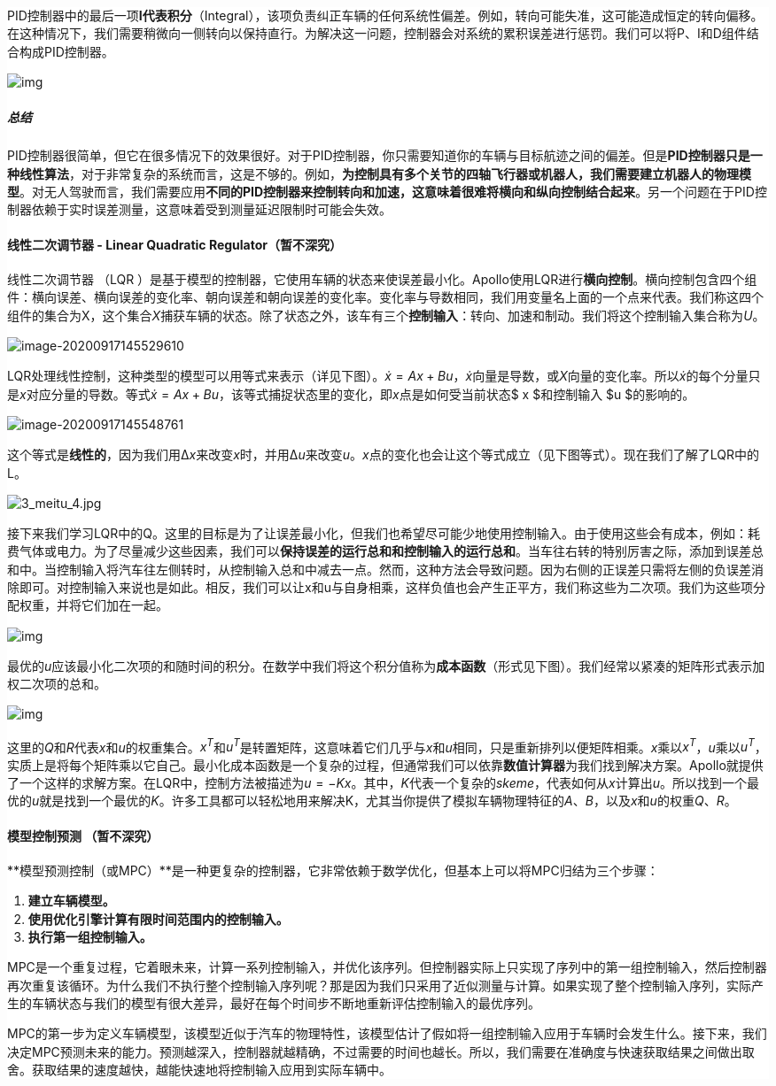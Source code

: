 PID控制器中的最后一项**I代表积分**（Integral），该项负责纠正车辆的任何系统性偏差。例如，转向可能失准，这可能造成恒定的转向偏移。在这种情况下，我们需要稍微向一侧转向以保持直行。为解决这一问题，控制器会对系统的累积误差进行惩罚。我们可以将P、I和D组件结合构成PID控制器。

![img](https://tva1.sinaimg.cn/large/007S8ZIlgy1gjv1vat7bbj30iy09udgm.jpg)

##### 总结

PID控制器很简单，但它在很多情况下的效果很好。对于PID控制器，你只需要知道你的车辆与目标航迹之间的偏差。但是**PID控制器只是一种线性算法**，对于非常复杂的系统而言，这是不够的。例如，**为控制具有多个关节的四轴飞行器或机器人，我们需要建立机器人的物理模型**。对无人驾驶而言，我们需要应用**不同的PID控制器来控制转向和加速，这意味着很难将横向和纵向控制结合起来**。另一个问题在于PID控制器依赖于实时误差测量，这意味着受到测量延迟限制时可能会失效。

#### 线性二次调节器 - Linear Quadratic Regulator（暂不深究）

线性二次调节器 （LQR ）是基于模型的控制器，它使用车辆的状态来使误差最小化。Apollo使用LQR进行**横向控制**。横向控制包含四个组件：横向误差、横向误差的变化率、朝向误差和朝向误差的变化率。变化率与导数相同，我们用变量名上面的一个点来代表。我们称这四个组件的集合为X，这个集合$X$捕获车辆的状态。除了状态之外，该车有三个**控制输入**：转向、加速和制动。我们将这个控制输入集合称为$U$。

![image-20200917145529610](https://tva1.sinaimg.cn/large/007S8ZIlgy1gjv1vc6zdoj30id0br410.jpg)

LQR处理线性控制，这种类型的模型可以用等式来表示（详见下图）。$\dot{x}=Ax+Bu$，$\dot{x}$向量是导数，或$X$向量的变化率。所以$\dot{x}$的每个分量只是$x$对应分量的导数。等式$\dot{x}=Ax+Bu$，该等式捕捉状态里的变化，即$x$点是如何受当前状态$ x $和控制输入 $u $的影响的。

![image-20200917145548761](https://tva1.sinaimg.cn/large/007S8ZIlgy1gjv1vd4iamj30iu0bfta7.jpg)

这个等式是**线性的**，因为我们用$∆x$来改变$x$时，并用$∆u$来改变$u$。$x$点的变化也会让这个等式成立（见下图等式）。现在我们了解了LQR中的L。

![3_meitu_4.jpg](https://tva1.sinaimg.cn/large/007S8ZIlgy1gjv1vdva6jj30ij0an3ym.jpg)

接下来我们学习LQR中的Q。这里的目标是为了让误差最小化，但我们也希望尽可能少地使用控制输入。由于使用这些会有成本，例如：耗费气体或电力。为了尽量减少这些因素，我们可以**保持误差的运行总和和控制输入的运行总和**。当车往右转的特别厉害之际，添加到误差总和中。当控制输入将汽车往左侧转时，从控制输入总和中减去一点。然而，这种方法会导致问题。因为右侧的正误差只需将左侧的负误差消除即可。对控制输入来说也是如此。相反，我们可以让x和u与自身相乘，这样负值也会产生正平方，我们称这些为二次项。我们为这些项分配权重，并将它们加在一起。

![img](https://mmbiz.qpic.cn/mmbiz_jpg/C4wVziccAsSLfsd8n3gbAavOo7qR9v2S7lCO0wYicTKibZ0WNvp1ofeEaib3F0PsrwVDpmLmDicySvD2icjBZBJ7EKtg/640?wx_fmt=jpeg&wxfrom=5&wx_lazy=1&wx_co=1)

最优的$u$应该最小化二次项的和随时间的积分。在数学中我们将这个积分值称为**成本函数**（形式见下图）。我们经常以紧凑的矩阵形式表示加权二次项的总和。

![img](https://mmbiz.qpic.cn/mmbiz_jpg/C4wVziccAsSLfsd8n3gbAavOo7qR9v2S7rVbIxMctWeLpFso1OpbD0uxGicfFJC1XHicd5ibDXkoGXjg1BWj8HumMQ/640?wx_fmt=jpeg&wxfrom=5&wx_lazy=1&wx_co=1)

这里的$Q$和$R$代表$x$和$u$的权重集合。$x^T$和$u^T$是转置矩阵，这意味着它们几乎与$x$和$u$相同，只是重新排列以便矩阵相乘。$x$乘以$x^T$，$u$乘以$u^T$，实质上是将每个矩阵乘以它自己。最小化成本函数是一个复杂的过程，但通常我们可以依靠**数值计算器**为我们找到解决方案。Apollo就提供了一个这样的求解方案。在LQR中，控制方法被描述为$u=-Kx$。其中，$K$代表一个复杂的$skeme$，代表如何从$x$计算出$u$。所以找到一个最优的$u$就是找到一个最优的$K$。许多工具都可以轻松地用来解决K，尤其当你提供了模拟车辆物理特征的$A、B$，以及$x$和$u$的权重$Q、R$。

#### 模型控制预测 （暂不深究）

**模型预测控制（或MPC）**是一种更复杂的控制器，它非常依赖于数学优化，但基本上可以将MPC归结为三个步骤：

1.  **建立车辆模型。**
2.  **使用优化引擎计算有限时间范围内的控制输入。**
3.  **执行第一组控制输入。**

MPC是一个重复过程，它着眼未来，计算一系列控制输入，并优化该序列。但控制器实际上只实现了序列中的第一组控制输入，然后控制器再次重复该循环。为什么我们不执行整个控制输入序列呢？那是因为我们只采用了近似测量与计算。如果实现了整个控制输入序列，实际产生的车辆状态与我们的模型有很大差异，最好在每个时间步不断地重新评估控制输入的最优序列。

MPC的第一步为定义车辆模型，该模型近似于汽车的物理特性，该模型估计了假如将一组控制输入应用于车辆时会发生什么。接下来，我们决定MPC预测未来的能力。预测越深入，控制器就越精确，不过需要的时间也越长。所以，我们需要在准确度与快速获取结果之间做出取舍。获取结果的速度越快，越能快速地将控制输入应用到实际车辆中。
